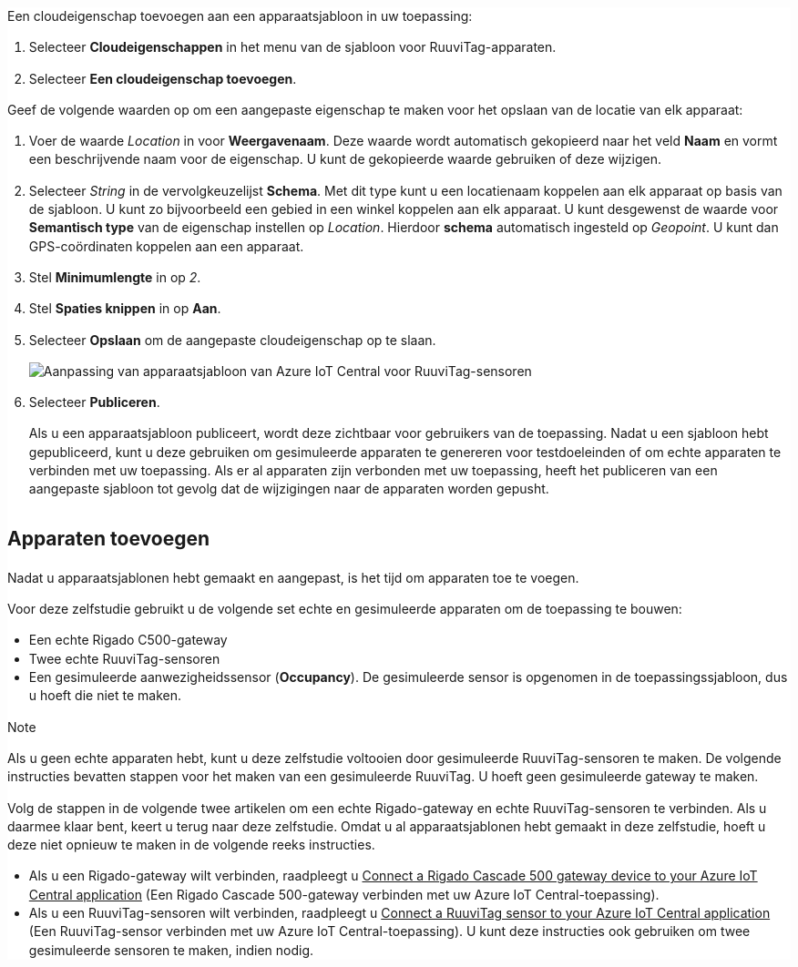Een cloudeigenschap toevoegen aan een apparaatsjabloon in uw toepassing:

1. Selecteer **Cloudeigenschappen** in het menu van de sjabloon voor RuuviTag-apparaten.

1. Selecteer **Een cloudeigenschap toevoegen**. 

Geef de volgende waarden op om een aangepaste eigenschap te maken voor het opslaan van de locatie van elk apparaat:

1. Voer de waarde *Location* in voor **Weergavenaam**. Deze waarde wordt automatisch gekopieerd naar het veld **Naam** en vormt een beschrijvende naam voor de eigenschap. U kunt de gekopieerde waarde gebruiken of deze wijzigen.

1. Selecteer *String* in de vervolgkeuzelijst **Schema**. Met dit type kunt u een locatienaam koppelen aan elk apparaat op basis van de sjabloon. U kunt zo bijvoorbeeld een gebied in een winkel koppelen aan elk apparaat. U kunt desgewenst de waarde voor **Semantisch type** van de eigenschap instellen op *Location*. Hierdoor **schema** automatisch ingesteld op *Geopoint*. U kunt dan GPS-coördinaten koppelen aan een apparaat. 

1. Stel **Minimumlengte** in op *2*. 

1. Stel **Spaties knippen** in op **Aan**.

1. Selecteer **Opslaan** om de aangepaste cloudeigenschap op te slaan.

    ![Aanpassing van apparaatsjabloon van Azure IoT Central voor RuuviTag-sensoren](./media/tutorial-in-store-analytics-create-app/ruuvitag-device-template-cloud-property.png)

1. Selecteer **Publiceren**. 

    Als u een apparaatsjabloon publiceert, wordt deze zichtbaar voor gebruikers van de toepassing. Nadat u een sjabloon hebt gepubliceerd, kunt u deze gebruiken om gesimuleerde apparaten te genereren voor testdoeleinden of om echte apparaten te verbinden met uw toepassing. Als er al apparaten zijn verbonden met uw toepassing, heeft het publiceren van een aangepaste sjabloon tot gevolg dat de wijzigingen naar de apparaten worden gepusht.

## <a name="add-devices"></a>Apparaten toevoegen
Nadat u apparaatsjablonen hebt gemaakt en aangepast, is het tijd om apparaten toe te voegen. 

Voor deze zelfstudie gebruikt u de volgende set echte en gesimuleerde apparaten om de toepassing te bouwen:
- Een echte Rigado C500-gateway
- Twee echte RuuviTag-sensoren
- Een gesimuleerde aanwezigheidssensor (**Occupancy**). De gesimuleerde sensor is opgenomen in de toepassingssjabloon, dus u hoeft die niet te maken. 

> [!NOTE]
> Als u geen echte apparaten hebt, kunt u deze zelfstudie voltooien door gesimuleerde RuuviTag-sensoren te maken. De volgende instructies bevatten stappen voor het maken van een gesimuleerde RuuviTag. U hoeft geen gesimuleerde gateway te maken.

Volg de stappen in de volgende twee artikelen om een echte Rigado-gateway en echte RuuviTag-sensoren te verbinden. Als u daarmee klaar bent, keert u terug naar deze zelfstudie. Omdat u al apparaatsjablonen hebt gemaakt in deze zelfstudie, hoeft u deze niet opnieuw te maken in de volgende reeks instructies.

- Als u een Rigado-gateway wilt verbinden, raadpleegt u [Connect a Rigado Cascade 500 gateway device to your Azure IoT Central application](../core/howto-connect-rigado-cascade-500.md?toc=/azure/iot-central/retail/toc.json&bc=/azure/iot-central/retail/breadcrumb/toc.json) (Een Rigado Cascade 500-gateway verbinden met uw Azure IoT Central-toepassing).
- Als u een RuuviTag-sensoren wilt verbinden, raadpleegt u [Connect a RuuviTag sensor to your Azure IoT Central application](../core/howto-connect-ruuvi.md?toc=/azure/iot-central/retail/toc.json&bc=/azure/iot-central/retail/breadcrumb/toc.json) (Een RuuviTag-sensor verbinden met uw Azure IoT Central-toepassing). U kunt deze instructies ook gebruiken om twee gesimuleerde sensoren te maken, indien nodig.
